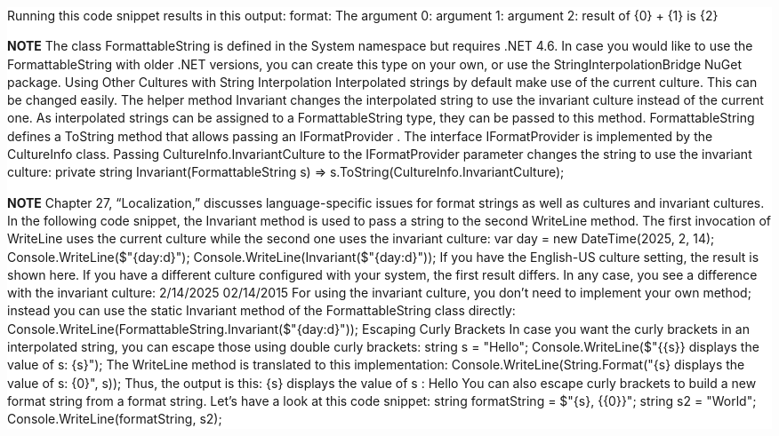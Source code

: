 
Running this code snippet results in this output:
format: The
argument 0:
argument 1:
argument 2:
result of {0} + {1} is {2}






**NOTE**
The class FormattableString is defined in the System namespace
but requires .NET 4.6. In case you would like to use the
FormattableString with older .NET versions, you can create this
type on your own, or use the StringInterpolationBridge NuGet
package.
Using Other Cultures with String Interpolation
Interpolated strings by default make use of the current culture. This
can be changed easily. The helper method Invariant changes the
interpolated string to use the invariant culture instead of the current
one. As interpolated strings can be assigned to a FormattableString
type, they can be passed to this method. FormattableString defines a
ToString method that allows passing an IFormatProvider . The interface
IFormatProvider is implemented by the CultureInfo class. Passing
CultureInfo.InvariantCulture to the IFormatProvider parameter
changes the string to use the invariant culture:
private string Invariant(FormattableString s) =>
s.ToString(CultureInfo.InvariantCulture);

**NOTE**
Chapter 27, “Localization,” discusses language-specific issues for
format strings as well as cultures and invariant cultures.
In the following code snippet, the Invariant method is used to pass a
string to the second WriteLine method. The first invocation of
WriteLine uses the current culture while the second one uses the
invariant culture:
var day = new DateTime(2025, 2, 14);
Console.WriteLine($"{day:d}");
Console.WriteLine(Invariant($"{day:d}"));
If you have the English-US culture setting, the result is shown here. If
you have a different culture configured with your system, the first
result differs. In any case, you see a difference with the invariant
culture:
2/14/2025
02/14/2015
For using the invariant culture, you don’t need to implement your own
method; instead you can use the static Invariant method of the
FormattableString class directly:
Console.WriteLine(FormattableString.Invariant($"{day:d}"));
Escaping Curly Brackets
In case you want the curly brackets in an interpolated string, you can
escape those using double curly brackets:
string s = "Hello";
Console.WriteLine($"{{s}} displays the value of s: {s}");
The WriteLine method is translated to this implementation:
Console.WriteLine(String.Format("{s} displays the value of s:
{0}", s));
Thus, the output is this:
{s} displays the value of s : Hello
You can also escape curly brackets to build a new format string from a
format string. Let’s have a look at this code snippet:
string formatString = $"{s}, {{0}}";
string s2 = "World";
Console.WriteLine(formatString, s2);
